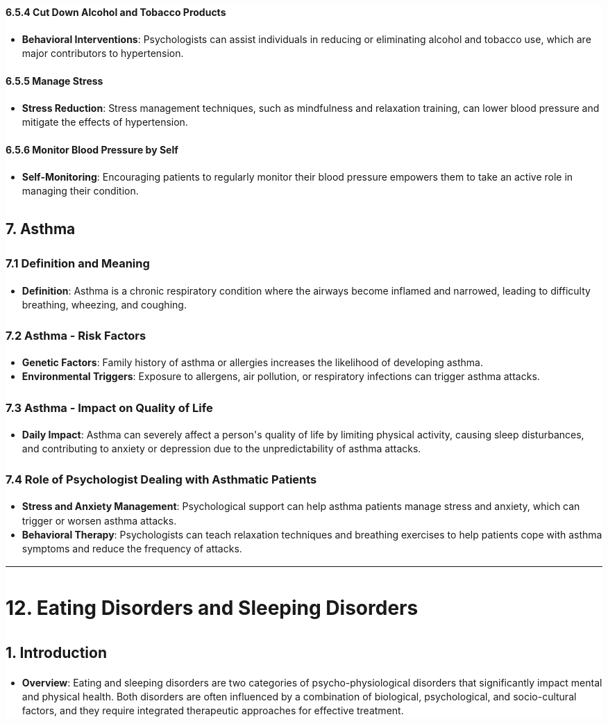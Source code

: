 #### 6.5.4 Cut Down Alcohol and Tobacco Products

- **Behavioral Interventions**: Psychologists can assist individuals in reducing or eliminating alcohol and tobacco use, which are major contributors to hypertension.

#### 6.5.5 Manage Stress

- **Stress Reduction**: Stress management techniques, such as mindfulness and relaxation training, can lower blood pressure and mitigate the effects of hypertension.

#### 6.5.6 Monitor Blood Pressure by Self

- **Self-Monitoring**: Encouraging patients to regularly monitor their blood pressure empowers them to take an active role in managing their condition.

## 7. Asthma

### 7.1 Definition and Meaning

- **Definition**: Asthma is a chronic respiratory condition where the airways become inflamed and narrowed, leading to difficulty breathing, wheezing, and coughing.

### 7.2 Asthma - Risk Factors

- **Genetic Factors**: Family history of asthma or allergies increases the likelihood of developing asthma.
- **Environmental Triggers**: Exposure to allergens, air pollution, or respiratory infections can trigger asthma attacks.

### 7.3 Asthma - Impact on Quality of Life

- **Daily Impact**: Asthma can severely affect a person's quality of life by limiting physical activity, causing sleep disturbances, and contributing to anxiety or depression due to the unpredictability of asthma attacks.

### 7.4 Role of Psychologist Dealing with Asthmatic Patients

- **Stress and Anxiety Management**: Psychological support can help asthma patients manage stress and anxiety, which can trigger or worsen asthma attacks.
- **Behavioral Therapy**: Psychologists can teach relaxation techniques and breathing exercises to help patients cope with asthma symptoms and reduce the frequency of attacks.

---
# 12. Eating Disorders and Sleeping Disorders

## 1. Introduction

- **Overview**: Eating and sleeping disorders are two categories of psycho-physiological disorders that significantly impact mental and physical health. Both disorders are often influenced by a combination of biological, psychological, and socio-cultural factors, and they require integrated therapeutic approaches for effective treatment.
